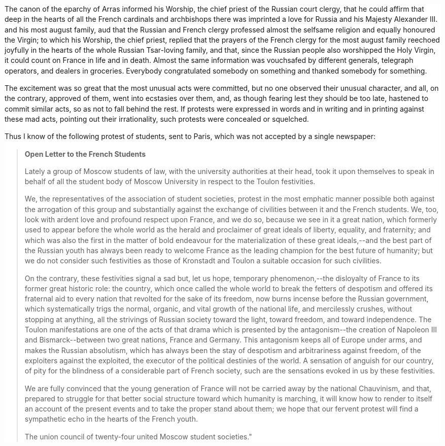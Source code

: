 The canon of the eparchy of Arras informed his Worship, the chief priest of the Russian court clergy, that he could affirm that deep in the hearts of all the French cardinals and archbishops there was imprinted a love for Russia and his Majesty Alexander III. and his most august family, aud that the Russian and French clergy professed almost the selfsame religion and equally honoured the Virgin; to which his Worship, the chief priest, replied that the prayers of the French clergy for the most august family reechoed joyfully in the hearts of the whole Russian Tsar-loving family, and that, since the Russian people also worshipped the Holy Virgin, it could count on France in life and in death. Almost the same information was vouchsafed by different generals, telegraph operators, and dealers in groceries. Everybody congratulated somebody on something and thanked somebody for something.

The excitement was so great that the most unusual acts were committed, but no one observed their unusual character, and all, on the contrary, approved of them, went into ecstasies over them, and, as though fearing lest they should be too late, hastened to commit similar acts, so as not to fall behind the rest. If protests were expressed in words and in writing and in printing against these mad acts, pointing out their irrationality, such protests were concealed or squelched.

Thus I know of the following protest of students, sent to Paris, which was not accepted by a single newspaper:

> **Open Letter to the French Students**
>
> Lately a group of Moscow students of law, with the university authorities at their head, took it upon themselves to speak in behalf of all the student body of Moscow University in respect to the Toulon festivities.
>
> We, the representatives of the association of student societies, protest in the most emphatic manner possible both against the arrogation of this group and substantially against the exchange of civilities between it and the French students. We, too, look with ardent love and profound respect upon France, and we do so, because we see in it a great nation, which formerly used to appear before the whole world as the herald and proclaimer of great ideals of liberty, equality, and fraternity; and which was also the first in the matter of bold endeavour for the materialization of these great ideals,--and the best part of the Russian youth has always been ready to welcome France as the leading champion for the best future of humanity; but we do not consider such festivities as those of Kronstadt and Toulon a suitable occasion for such civilities.
>
> On the contrary, these festivities signal a sad but, let us hope, temporary phenomenon,--the disloyalty of France to its former great historic role: the country, which once called the whole world to break the fetters of despotism and offered its fraternal aid to every nation that revolted for the sake of its freedom, now burns incense before the Russian government, which systematically trigs the normal, organic, and vital growth of the national life, and mercilessly crushes, without stopping at anything, all the strivings of Russian society toward the light, toward freedom, and toward independence. The Toulon manifestations are one of the acts of that drama which is presented by the antagonism--the creation of Napoleon III and Bismarck--between two great nations, France and Germany. This antagonism keeps all of Europe under arms, and makes the Russian absolutism, which has always been the stay of despotism and arbitrariness against freedom, of the exploiters against the exploited, the executor of the political destinies of the world. A sensation of anguish for our country, of pity for the blindness of a considerable part of French society, such are the sensations evoked in us by these festivities.
>
> We are fully convinced that the young generation of France will not be carried away by the national Chauvinism, and that, prepared to struggle for that better social structure toward which humanity is marching, it will know how to render to itself an account of the present events and to take the proper stand about them; we hope that our fervent protest will find a sympathetic echo in the hearts of the French youth.
>
> The union council of twenty-four united Moscow student societies."
